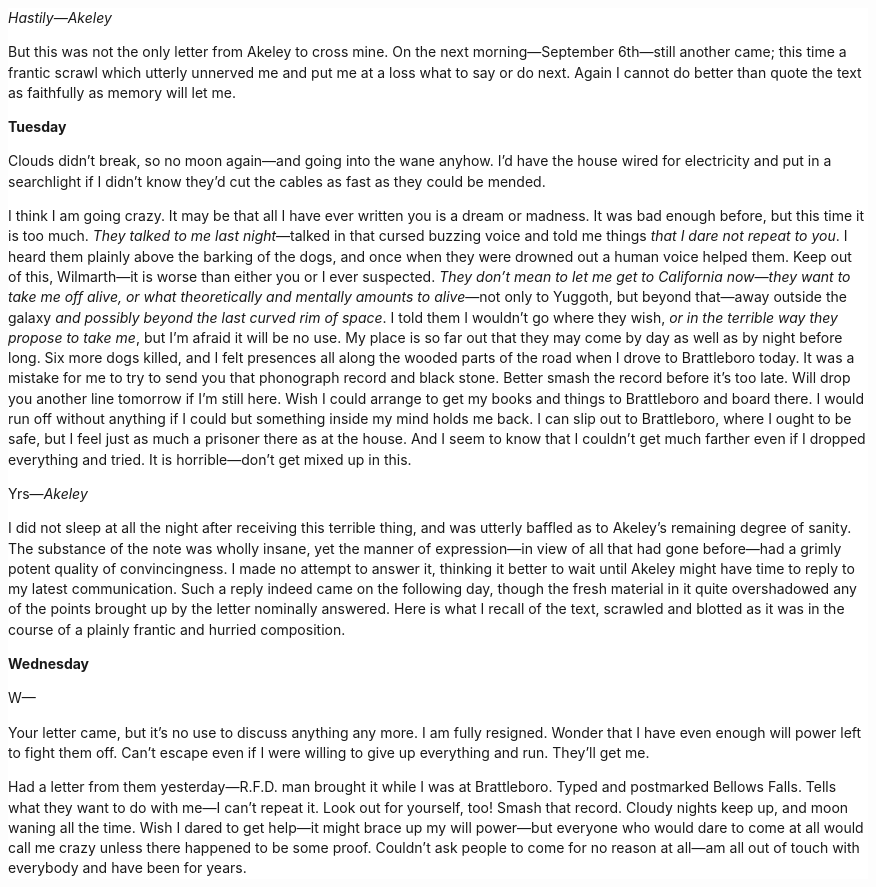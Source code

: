 _Hastily—Akeley_


But this was not the only letter from Akeley to cross mine. On the next morning—September 6th—still another came; this time a frantic scrawl which utterly unnerved me and put me at a loss what to say or do next. Again I cannot do better than quote the text as faithfully as memory will let me.


**Tuesday**

Clouds didn’t break, so no moon again—and going into the wane anyhow. I’d have the house wired for electricity and put in a searchlight if I didn’t know they’d cut the cables as fast as they could be mended.

I think I am going crazy. It may be that all I have ever written you is a dream or madness. It was bad enough before, but this time it is too much. _They talked to me last night_—talked in that cursed buzzing voice and told me things _that I dare not repeat to you_. I heard them plainly above the barking of the dogs, and once when they were drowned out a human voice helped them. Keep out of this, Wilmarth—it is worse than either you or I ever suspected. _They don’t mean to let me get to California now—they want to take me off alive, or what theoretically and mentally amounts to alive_—not only to Yuggoth, but beyond that—away outside the galaxy _and possibly beyond the last curved rim of space_. I told them I wouldn’t go where they wish, _or in the terrible way they propose to take me_, but I’m afraid it will be no use. My place is so far out that they may come by day as well as by night before long. Six more dogs killed, and I felt presences all along the wooded parts of the road when I drove to Brattleboro today. It was a mistake for me to try to send you that phonograph record and black stone. Better smash the record before it’s too late. Will drop you another line tomorrow if I’m still here. Wish I could arrange to get my books and things to Brattleboro and board there. I would run off without anything if I could but something inside my mind holds me back. I can slip out to Brattleboro, where I ought to be safe, but I feel just as much a prisoner there as at the house. And I seem to know that I couldn’t get much farther even if I dropped everything and tried. It is horrible—don’t get mixed up in this.

Yrs—_Akeley_


I did not sleep at all the night after receiving this terrible thing, and was utterly baffled as to Akeley’s remaining degree of sanity. The substance of the note was wholly insane, yet the manner of expression—in view of all that had gone before—had a grimly potent quality of convincingness. I made no attempt to answer it, thinking it better to wait until Akeley might have time to reply to my latest communication. Such a reply indeed came on the following day, though the fresh material in it quite overshadowed any of the points brought up by the letter nominally answered. Here is what I recall of the text, scrawled and blotted as it was in the course of a plainly frantic and hurried composition.


**Wednesday**

W—

Your letter came, but it’s no use to discuss anything any more. I am fully resigned. Wonder that I have even enough will power left to fight them off. Can’t escape even if I were willing to give up everything and run. They’ll get me.

Had a letter from them yesterday—R.F.D. man brought it while I was at Brattleboro. Typed and postmarked Bellows Falls. Tells what they want to do with me—I can’t repeat it. Look out for yourself, too! Smash that record. Cloudy nights keep up, and moon waning all the time. Wish I dared to get help—it might brace up my will power—but everyone who would dare to come at all would call me crazy unless there happened to be some proof. Couldn’t ask people to come for no reason at all—am all out of touch with everybody and have been for years.
